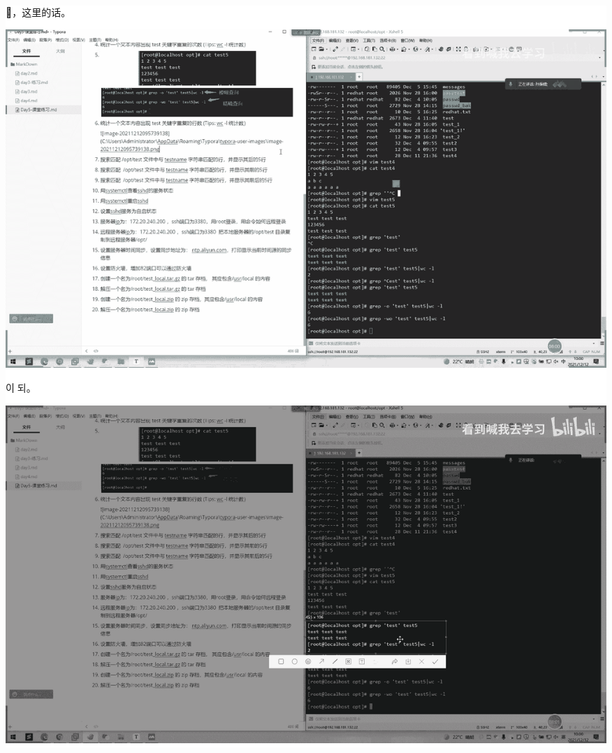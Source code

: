🎼，这里的话。

![](img/aedf68484749f90b0186e629cb0b890d_14.png)

이 되。

![](img/aedf68484749f90b0186e629cb0b890d_16.png)
